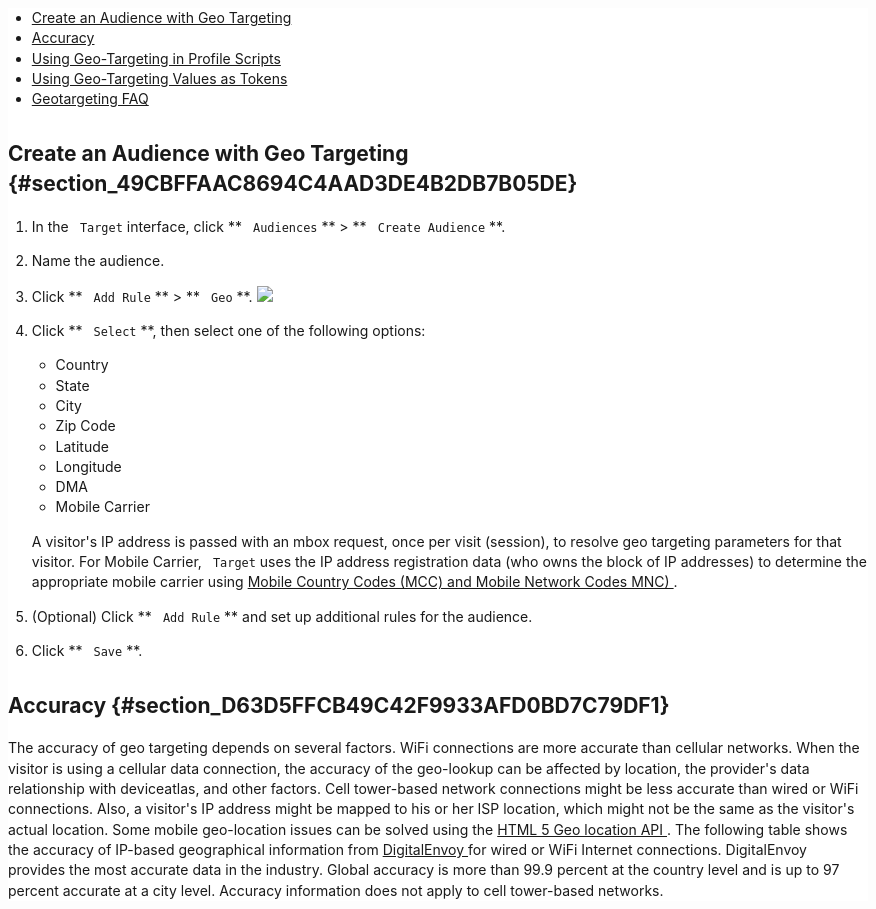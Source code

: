 * [ Create an Audience with Geo Targeting ](c_geo.md#section_49CBFFAAC8694C4AAD3DE4B2DB7B05DE)
* [ Accuracy ](c_geo.md#section_D63D5FFCB49C42F9933AFD0BD7C79DF1)
* [ Using Geo-Targeting in Profile Scripts ](c_geo.md#section_92C93138542C4A94997E3F4BE3F5DA28)
* [ Using Geo-Targeting Values as Tokens ](c_geo.md#section_E7F7FDF62C3B4934A6565D04B24655F6)
* [ Geotargeting FAQ ](c_geo.md#section_DD308A53AF0F48FA8C81423580561FE7)


## Create an Audience with Geo Targeting {#section_49CBFFAAC8694C4AAD3DE4B2DB7B05DE}


1. In the ` Target` interface, click ** ` Audiences` ** > ** ` Create Audience` **. 

1. Name the audience.

1. Click ** ` Add Rule` ** > ** ` Geo` **. 
   ![](../graphics/target_geo.png) 

1. Click ** ` Select` **, then select one of the following options: 

    * Country
    * State
    * City
    * Zip Code
    * Latitude
    * Longitude
    * DMA
    * Mobile Carrier

   A visitor's IP address is passed with an mbox request, once per visit (session), to resolve geo targeting parameters for that visitor.
   For Mobile Carrier, ` Target` uses the IP address registration data (who owns the block of IP addresses) to determine the appropriate mobile carrier using [ Mobile Country Codes (MCC) and Mobile Network Codes MNC) ](http://www.mcc-mnc.com). 

1. (Optional) Click ** ` Add Rule` ** and set up additional rules for the audience. 

1. Click ** ` Save` **. 



## Accuracy {#section_D63D5FFCB49C42F9933AFD0BD7C79DF1}

The accuracy of geo targeting depends on several factors. WiFi connections are more accurate than cellular networks. When the visitor is using a cellular data connection, the accuracy of the geo-lookup can be affected by location, the provider's data relationship with deviceatlas, and other factors. Cell tower-based network connections might be less accurate than wired or WiFi connections. Also, a visitor's IP address might be mapped to his or her ISP location, which might not be the same as the visitor's actual location. Some mobile geo-location issues can be solved using the [ HTML 5 Geo location API ](http://diveintohtml5.info/geolocation.html). 
The following table shows the accuracy of IP-based geographical information from [ DigitalEnvoy ](http://www.digitalelement.com/solutions/) for wired or WiFi Internet connections. DigitalEnvoy provides the most accurate data in the industry. Global accuracy is more than 99.9 percent at the country level and is up to 97 percent accurate at a city level. Accuracy information does not apply to cell tower-based networks. 

